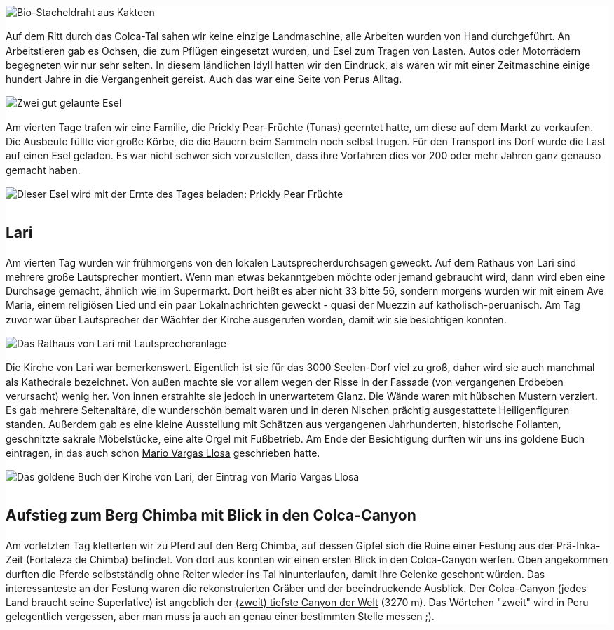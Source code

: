 ![Bio-Stacheldraht aus Kakteen](http://wittmann-tours.de/wp-content/uploads/2018/10/CW-20180514-141429-0589-1024x683.jpg)

Auf dem Ritt durch das Colca-Tal sahen wir keine einzige Landmaschine, alle Arbeiten wurden von Hand durchgeführt. An Arbeitstieren gab es Ochsen, die zum Pflügen eingesetzt wurden, und Esel zum Tragen von Lasten. Autos oder Motorrädern begegneten wir nur sehr selten. In diesem ländlichen Idyll hatten wir den Eindruck, als wären wir mit einer Zeitmaschine einige hundert Jahre in die Vergangenheit gereist. Auch das war eine Seite von Perus Alltag.

![Zwei gut gelaunte Esel](http://wittmann-tours.de/wp-content/uploads/2018/10/CW-20180516-093142-0807-1024x683.jpg)

Am vierten Tage trafen wir eine Familie, die Prickly Pear-Früchte (Tunas) geerntet hatte, um diese auf dem Markt zu verkaufen. Die Ausbeute füllte vier große Körbe, die die Bauern beim Sammeln noch selbst trugen. Für den Transport ins Dorf wurde die Last auf einen Esel geladen. Es war nicht schwer sich vorzustellen, dass ihre Vorfahren dies vor 200 oder mehr Jahren ganz genauso gemacht haben.

![Dieser Esel wird mit der Ernte des Tages beladen: Prickly Pear Früchte](http://wittmann-tours.de/wp-content/uploads/2018/10/CW-20180517-132405-1023-1024x683.jpg)

## Lari

Am vierten Tag wurden wir frühmorgens von den lokalen Lautsprecherdurchsagen geweckt. Auf dem Rathaus von Lari sind mehrere große Lautsprecher montiert. Wenn man etwas bekanntgeben möchte oder jemand gebraucht wird, dann wird eben eine Durchsage gemacht, ähnlich wie im Supermarkt. Dort heißt es aber nicht 33 bitte 56, sondern morgens wurden wir mit einem Ave Maria, einem religiösen Lied und ein paar Lokalnachrichten geweckt - quasi der Muezzin auf katholisch-peruanisch. Am Tag zuvor war über Lautsprecher der Wächter der Kirche ausgerufen worden, damit wir sie besichtigen konnten.

![Das Rathaus von Lari mit Lautsprecheranlage](http://wittmann-tours.de/wp-content/uploads/2018/10/CW-20180516-113649-0841-1024x683.jpg)

Die Kirche von Lari war bemerkenswert. Eigentlich ist sie für das 3000 Seelen-Dorf viel zu groß, daher wird sie auch manchmal als Kathedrale bezeichnet. Von außen machte sie vor allem wegen der Risse in der Fassade (von vergangenen Erdbeben verursacht) wenig her. Von innen erstrahlte sie jedoch in unerwartetem Glanz. Die Wände waren mit hübschen Mustern verziert. Es gab mehrere Seitenaltäre, die wunderschön bemalt waren und in deren Nischen prächtig ausgestattete Heiligenfiguren standen. Außerdem gab es eine kleine Ausstellung mit Schätzen aus vergangenen Jahrhunderten, historische Folianten, geschnitzte sakrale Möbelstücke, eine alte Orgel mit Fußbetrieb. Am Ende der Besichtigung durften wir uns ins goldene Buch eintragen, in das auch schon [Mario Vargas Llosa](https://de.wikipedia.org/wiki/Mario_Vargas_Llosa) geschrieben hatte.

![Das goldene Buch der Kirche von Lari, der Eintrag von Mario Vargas Llosa](http://wittmann-tours.de/wp-content/uploads/2018/10/CW-20180516-140449-0857-1024x683.jpg)

## Aufstieg zum Berg Chimba mit Blick in den Colca-Canyon

Am vorletzten Tag kletterten wir zu Pferd auf den Berg Chimba, auf dessen Gipfel sich die Ruine einer Festung aus der Prä-Inka-Zeit (Fortaleza de Chimba) befindet. Von dort aus konnten wir einen ersten Blick in den Colca-Canyon werfen. Oben angekommen durften die Pferde selbstständig ohne Reiter wieder ins Tal hinunterlaufen, damit ihre Gelenke geschont würden. Das interessanteste an der Festung waren die rekonstruierten Gräber und der beeindruckende Ausblick. Der Colca-Canyon (jedes Land braucht seine Superlative) ist angeblich der [(zweit) tiefste Canyon der Welt](https://de.wikipedia.org/wiki/Colca-Tal) (3270 m). Das Wörtchen "zweit" wird in Peru gelegentlich vergessen, aber man muss ja auch an genau einer bestimmten Stelle messen ;).
